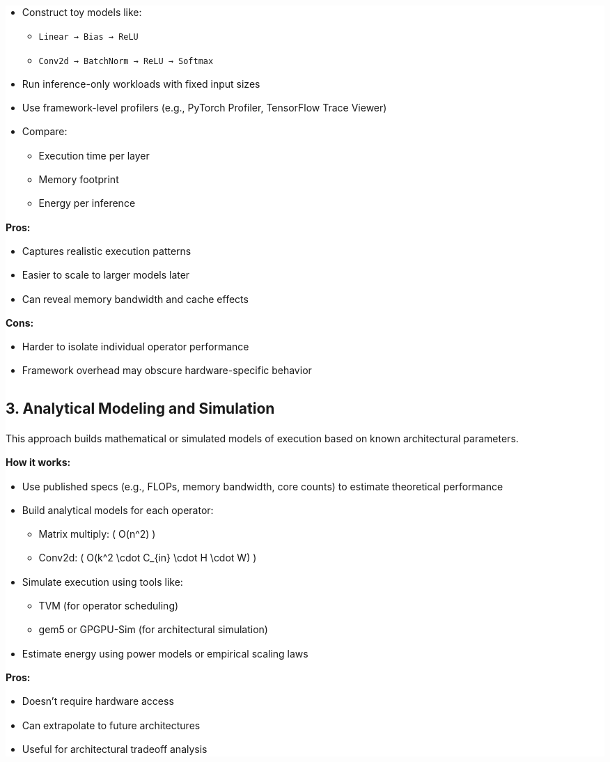 - Construct toy models like:

  - `Linear → Bias → ReLU`

  - `Conv2d → BatchNorm → ReLU → Softmax`

- Run inference-only workloads with fixed input sizes

- Use framework-level profilers (e.g., PyTorch Profiler, TensorFlow Trace Viewer)

- Compare:

  - Execution time per layer

  - Memory footprint

  - Energy per inference

**Pros:**  

- Captures realistic execution patterns  

- Easier to scale to larger models later  

- Can reveal memory bandwidth and cache effects

**Cons:**  

- Harder to isolate individual operator performance  

- Framework overhead may obscure hardware-specific behavior

## 3. **Analytical Modeling and Simulation**

This approach builds mathematical or simulated models of execution based on known architectural parameters.

**How it works:**

- Use published specs (e.g., FLOPs, memory bandwidth, core counts) to estimate theoretical performance

- Build analytical models for each operator:

  - Matrix multiply: \( O(n^2) \)

  - Conv2d: \( O(k^2 \cdot C_{in} \cdot H \cdot W) \)

- Simulate execution using tools like:

  - TVM (for operator scheduling)

  - gem5 or GPGPU-Sim (for architectural simulation)

- Estimate energy using power models or empirical scaling laws

**Pros:**  

- Doesn’t require hardware access  

- Can extrapolate to future architectures  

- Useful for architectural tradeoff analysis
